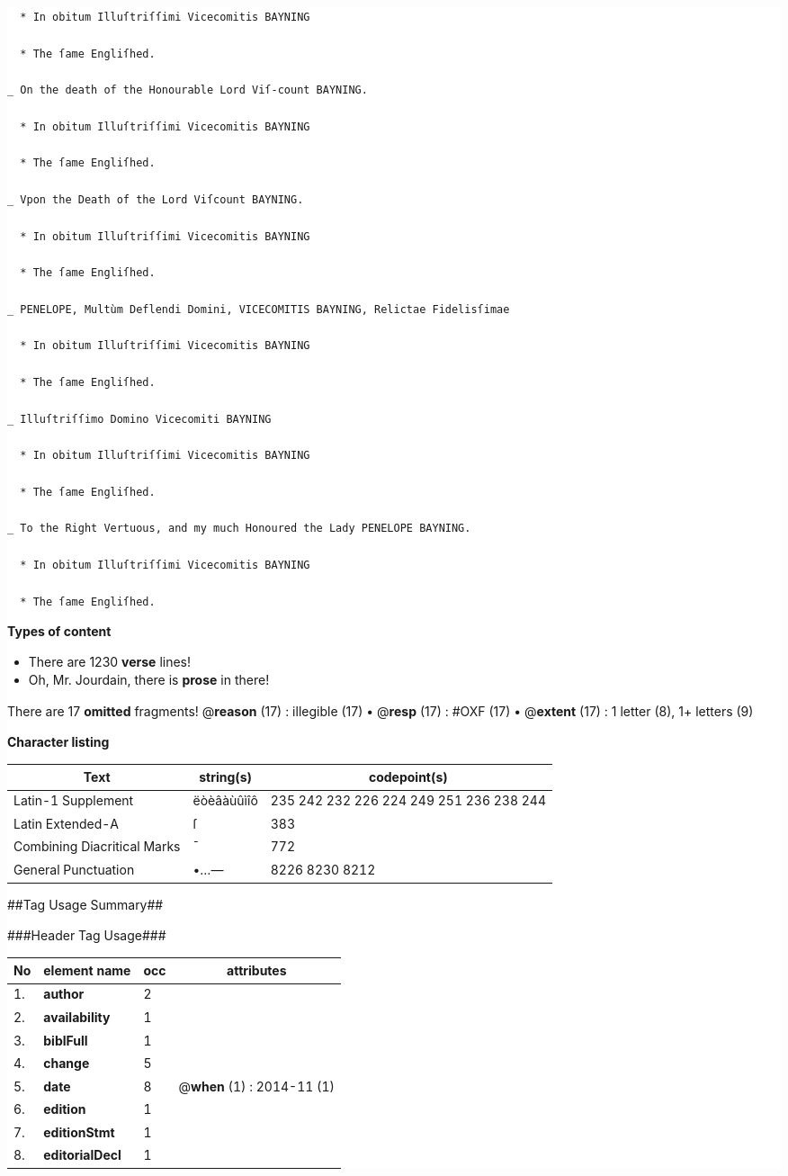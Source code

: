       * In obitum Illuſtriſſimi Vicecomitis BAYNING

      * The ſame Engliſhed.

    _ On the death of the Honourable Lord Viſ-count BAYNING.

      * In obitum Illuſtriſſimi Vicecomitis BAYNING

      * The ſame Engliſhed.

    _ Vpon the Death of the Lord Viſcount BAYNING.

      * In obitum Illuſtriſſimi Vicecomitis BAYNING

      * The ſame Engliſhed.

    _ PENELOPE, Multùm Deflendi Domini, VICECOMITIS BAYNING, Relictae Fidelisſimae

      * In obitum Illuſtriſſimi Vicecomitis BAYNING

      * The ſame Engliſhed.

    _ Illuſtriſſimo Domino Vicecomiti BAYNING

      * In obitum Illuſtriſſimi Vicecomitis BAYNING

      * The ſame Engliſhed.

    _ To the Right Vertuous, and my much Honoured the Lady PENELOPE BAYNING.

      * In obitum Illuſtriſſimi Vicecomitis BAYNING

      * The ſame Engliſhed.

**Types of content**

  * There are 1230 **verse** lines!
  * Oh, Mr. Jourdain, there is **prose** in there!

There are 17 **omitted** fragments! 
 @__reason__ (17) : illegible (17)  •  @__resp__ (17) : #OXF (17)  •  @__extent__ (17) : 1 letter (8), 1+ letters (9)

**Character listing**


|Text|string(s)|codepoint(s)|
|---|---|---|
|Latin-1 Supplement|ëòèâàùûìîô|235 242 232 226 224 249 251 236 238 244|
|Latin Extended-A|ſ|383|
|Combining             Diacritical Marks|̄|772|
|General Punctuation|•…—|8226 8230 8212|

##Tag Usage Summary##

###Header Tag Usage###

|No|element name|occ|attributes|
|---|---|---|---|
|1.|__author__|2||
|2.|__availability__|1||
|3.|__biblFull__|1||
|4.|__change__|5||
|5.|__date__|8| @__when__ (1) : 2014-11 (1)|
|6.|__edition__|1||
|7.|__editionStmt__|1||
|8.|__editorialDecl__|1||